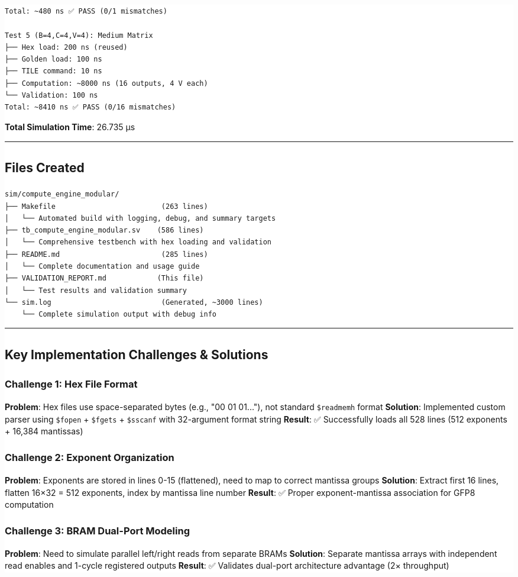 ```
Total: ~480 ns ✅ PASS (0/1 mismatches)

Test 5 (B=4,C=4,V=4): Medium Matrix
├── Hex load: 200 ns (reused)
├── Golden load: 100 ns
├── TILE command: 10 ns
├── Computation: ~8000 ns (16 outputs, 4 V each)
└── Validation: 100 ns
Total: ~8410 ns ✅ PASS (0/16 mismatches)
```

**Total Simulation Time**: 26.735 µs

---

## Files Created

```
sim/compute_engine_modular/
├── Makefile                         (263 lines)
│   └── Automated build with logging, debug, and summary targets
├── tb_compute_engine_modular.sv    (586 lines)
│   └── Comprehensive testbench with hex loading and validation
├── README.md                        (285 lines)
│   └── Complete documentation and usage guide
├── VALIDATION_REPORT.md            (This file)
│   └── Test results and validation summary
└── sim.log                          (Generated, ~3000 lines)
    └── Complete simulation output with debug info
```

---

## Key Implementation Challenges & Solutions

### Challenge 1: Hex File Format
**Problem**: Hex files use space-separated bytes (e.g., "00 01 01..."), not standard `$readmemh` format
**Solution**: Implemented custom parser using `$fopen` + `$fgets` + `$sscanf` with 32-argument format string
**Result**: ✅ Successfully loads all 528 lines (512 exponents + 16,384 mantissas)

### Challenge 2: Exponent Organization
**Problem**: Exponents are stored in lines 0-15 (flattened), need to map to correct mantissa groups
**Solution**: Extract first 16 lines, flatten 16×32 = 512 exponents, index by mantissa line number
**Result**: ✅ Proper exponent-mantissa association for GFP8 computation

### Challenge 3: BRAM Dual-Port Modeling
**Problem**: Need to simulate parallel left/right reads from separate BRAMs
**Solution**: Separate mantissa arrays with independent read enables and 1-cycle registered outputs
**Result**: ✅ Validates dual-port architecture advantage (2× throughput)
